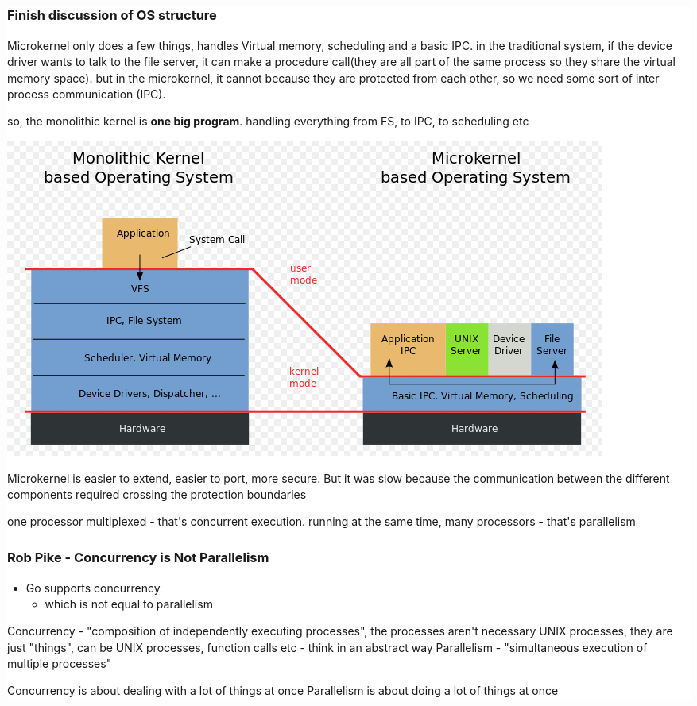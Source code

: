 ### Finish discussion of OS structure

Microkernel only does a few things, handles Virtual memory, scheduling
and a basic IPC. in the traditional system, if the device driver wants
to talk to the file server, it can make a procedure call(they are all
part of the same process so they share the virtual memory space). but in
the microkernel, it cannot because they are protected from each other,
so we need some sort of inter process communication (IPC).

so, the monolithic kernel is **one big program**. handling everything
from FS, to IPC, to scheduling etc

![](./assets/ucbOS_seven.png)

Microkernel is easier to extend, easier to port, more secure. But it was
slow because the communication between the different components required
crossing the protection boundaries

one processor multiplexed - that\'s concurrent execution. running at the
same time, many processors - that\'s parallelism

### Rob Pike - Concurrency is Not Parallelism

-   Go supports concurrency
    -   which is not equal to parallelism

Concurrency - \"composition of independently executing processes\", the
processes aren\'t necessary UNIX processes, they are just \"things\",
can be UNIX processes, function calls etc - think in an abstract way
Parallelism - \"simultaneous execution of multiple processes\"

Concurrency is about dealing with a lot of things at once Parallelism is
about doing a lot of things at once
